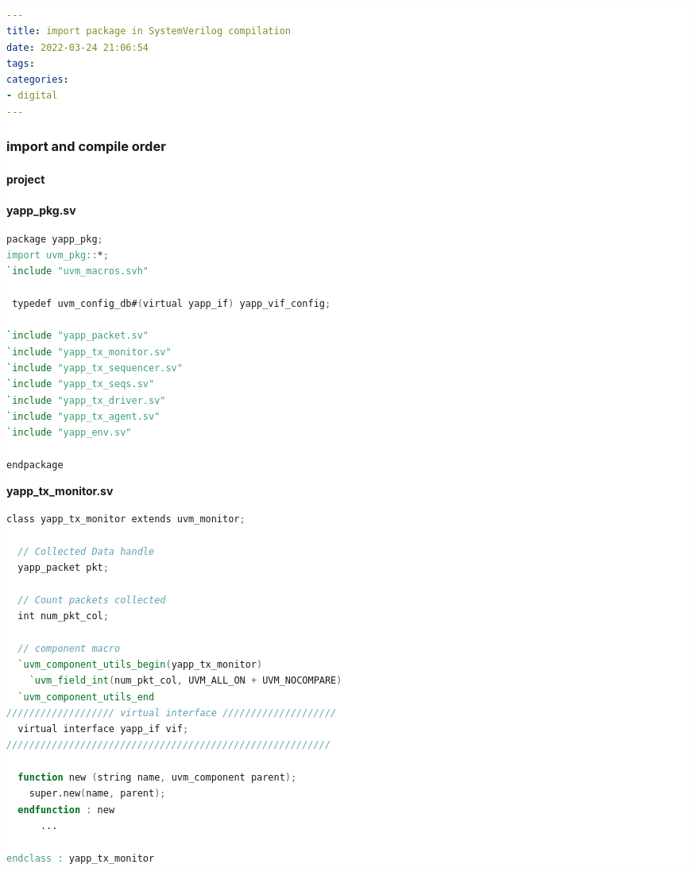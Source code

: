 ```yaml
---
title: import package in SystemVerilog compilation
date: 2022-03-24 21:06:54
tags:
categories:
- digital
---
```


### import and compile order

#### project

**yapp_pkg.sv**

```verilog
package yapp_pkg;
import uvm_pkg::*;
`include "uvm_macros.svh"

 typedef uvm_config_db#(virtual yapp_if) yapp_vif_config;

`include "yapp_packet.sv"
`include "yapp_tx_monitor.sv"
`include "yapp_tx_sequencer.sv"
`include "yapp_tx_seqs.sv"
`include "yapp_tx_driver.sv"
`include "yapp_tx_agent.sv"
`include "yapp_env.sv"

endpackage
```

**yapp_tx_monitor.sv**

```verilog
class yapp_tx_monitor extends uvm_monitor;
  
  // Collected Data handle
  yapp_packet pkt;

  // Count packets collected
  int num_pkt_col;

  // component macro
  `uvm_component_utils_begin(yapp_tx_monitor)
    `uvm_field_int(num_pkt_col, UVM_ALL_ON + UVM_NOCOMPARE)
  `uvm_component_utils_end
/////////////////// virtual interface ////////////////////
  virtual interface yapp_if vif;
/////////////////////////////////////////////////////////
      
  function new (string name, uvm_component parent);
    super.new(name, parent);
  endfunction : new
      ...
     
endclass : yapp_tx_monitor
```
